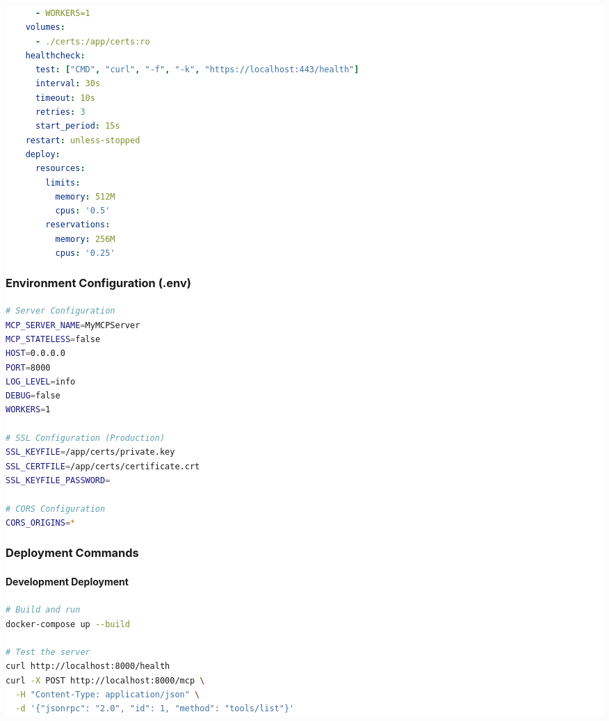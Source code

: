 ```yaml
      - WORKERS=1
    volumes:
      - ./certs:/app/certs:ro
    healthcheck:
      test: ["CMD", "curl", "-f", "-k", "https://localhost:443/health"]
      interval: 30s
      timeout: 10s
      retries: 3
      start_period: 15s
    restart: unless-stopped
    deploy:
      resources:
        limits:
          memory: 512M
          cpus: '0.5'
        reservations:
          memory: 256M
          cpus: '0.25'
```

### Environment Configuration (.env)
```bash
# Server Configuration
MCP_SERVER_NAME=MyMCPServer
MCP_STATELESS=false
HOST=0.0.0.0
PORT=8000
LOG_LEVEL=info
DEBUG=false
WORKERS=1

# SSL Configuration (Production)
SSL_KEYFILE=/app/certs/private.key
SSL_CERTFILE=/app/certs/certificate.crt
SSL_KEYFILE_PASSWORD=

# CORS Configuration
CORS_ORIGINS=*
```

### Deployment Commands

#### Development Deployment
```bash
# Build and run
docker-compose up --build

# Test the server
curl http://localhost:8000/health
curl -X POST http://localhost:8000/mcp \
  -H "Content-Type: application/json" \
  -d '{"jsonrpc": "2.0", "id": 1, "method": "tools/list"}'
```
